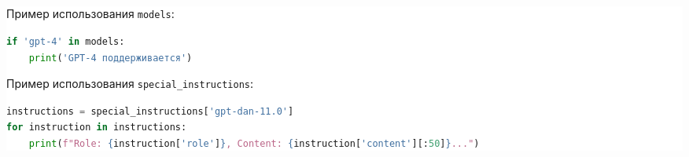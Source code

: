 Пример использования `models`:

```python
if 'gpt-4' in models:
    print('GPT-4 поддерживается')
```

Пример использования `special_instructions`:

```python
instructions = special_instructions['gpt-dan-11.0']
for instruction in instructions:
    print(f"Role: {instruction['role']}, Content: {instruction['content'][:50]}...")